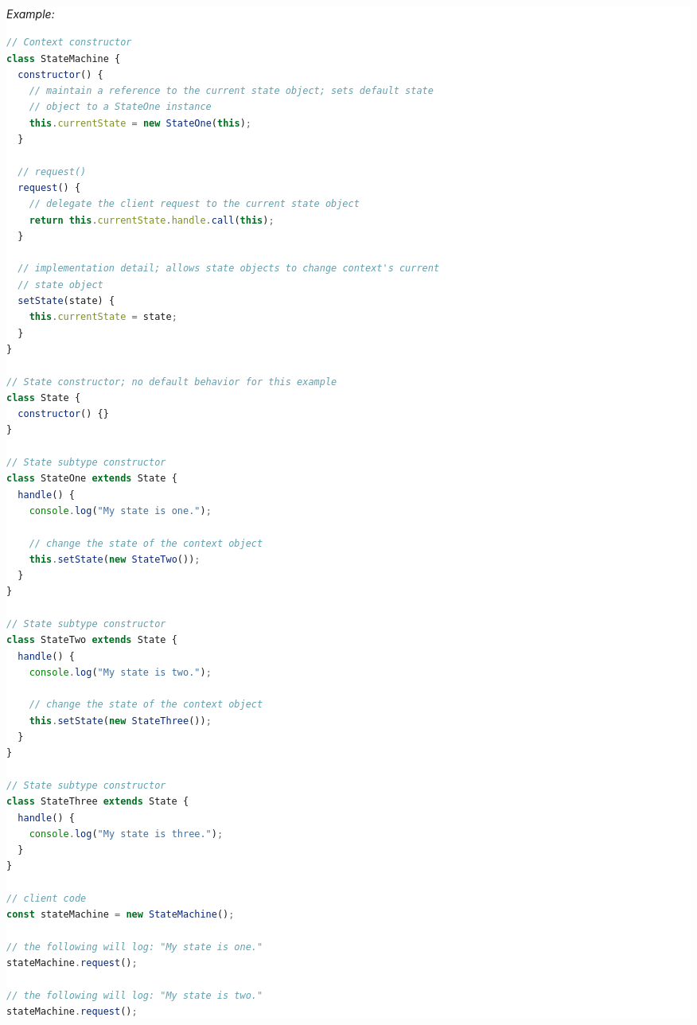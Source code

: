 _Example:_

```javascript
// Context constructor
class StateMachine {
  constructor() {
    // maintain a reference to the current state object; sets default state
    // object to a StateOne instance
    this.currentState = new StateOne(this);
  }

  // request()
  request() {
    // delegate the client request to the current state object
    return this.currentState.handle.call(this);
  }

  // implementation detail; allows state objects to change context's current
  // state object
  setState(state) {
    this.currentState = state;
  }
}

// State constructor; no default behavior for this example
class State {
  constructor() {}
}

// State subtype constructor
class StateOne extends State {
  handle() {
    console.log("My state is one.");

    // change the state of the context object
    this.setState(new StateTwo());
  }
}

// State subtype constructor
class StateTwo extends State {
  handle() {
    console.log("My state is two.");

    // change the state of the context object
    this.setState(new StateThree());
  }
}

// State subtype constructor
class StateThree extends State {
  handle() {
    console.log("My state is three.");
  }
}

// client code
const stateMachine = new StateMachine();

// the following will log: "My state is one."
stateMachine.request();

// the following will log: "My state is two."
stateMachine.request();
```